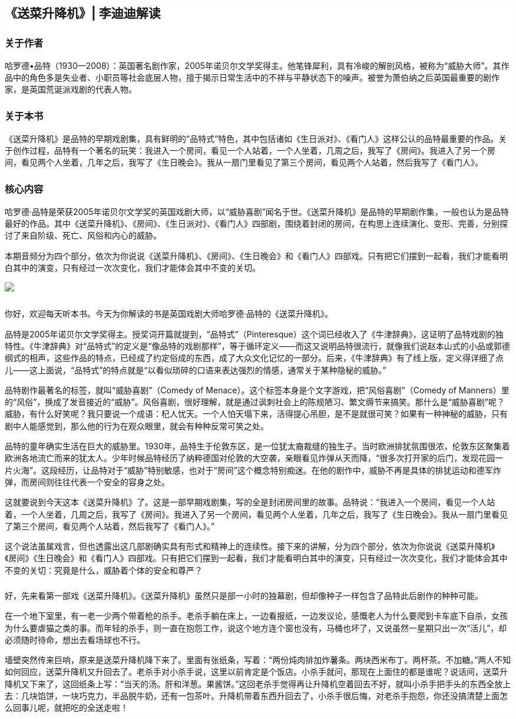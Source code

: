 ## 《送菜升降机》| 李迪迪解读

### 关于作者

哈罗德•品特（1930—2008）：英国著名剧作家，2005年诺贝尔文学奖得主。他笔锋犀利，具有冷峻的解剖风格，被称为“威胁大师”。其作品中的角色多是失业者、小职员等社会底层人物，擅于揭示日常生活中的不祥与平静状态下的噪声。被誉为萧伯纳之后英国最重要的剧作家，是英国荒诞派戏剧的代表人物。

### 关于本书

《送菜升降机》是品特的早期戏剧集，具有鲜明的“品特式”特色，其中包括诸如《生日派对》、《看门人》这样公认的品特最重要的作品。关于创作过程，品特有一个著名的玩笑：我进入一个房间，看见一个人站着，一个人坐着，几周之后，我写了《房间》。我进入了另一个房间，看见两个人坐着，几年之后，我写了《生日晚会》。我从一扇门里看见了第三个房间，看见两个人站着，然后我写了《看门人》。

### 核心内容

哈罗德·品特是荣获2005年诺贝尔文学奖的英国戏剧大师，以“威胁喜剧”闻名于世。《送菜升降机》是品特的早期剧作集，一般也认为是品特最好的作品。其中《送菜升降机》、《房间》、《生日派对》、《看门人》四部剧，围绕着封闭的房间，在构思上连续演化、变形、完善，分别探讨了来自阶级、死亡、风俗和内心的威胁。

本期音频分为四个部分，依次为你说说《送菜升降机》、《房间》、《生日晚会》和《看门人》四部戏。只有把它们摆到一起看，我们才能看明白其中的演变，只有经过一次次变化，我们才能体会其中不变的关切。

<img  src="https://piccdn3.umiwi.com/img/202102/07/202102071204349410159346.jpg" width="1823"/>

###   



你好，欢迎每天听本书。今天为你解读的书是英国戏剧大师哈罗德·品特的《送菜升降机》。

品特是2005年诺贝尔文学奖得主。授奖词开篇就提到，“品特式”（Pinteresque）这个词已经收入了《牛津辞典》，这证明了品特戏剧的独特性。《牛津辞典》对“品特式”的定义是“像品特的戏剧那样”，等于循环定义——而这又说明品特很流行，就像我们说赵本山式的小品或郭德纲式的相声，这些作品的特点，已经成了约定俗成的东西，成了大众文化记忆的一部分。后来，《牛津辞典》有了线上版，定义得详细了点儿——这上面说，“品特式”的特点就是“以看似琐碎的口语来表达强烈的情感，通常关于某种隐秘的威胁。”

品特剧作最著名的标签，就叫“威胁喜剧”（Comedy of Menace）。这个标签本身是个文字游戏，把“风俗喜剧”（Comedy of Manners）里的“风俗”，换成了发音接近的“威胁”。风俗喜剧，很好理解，就是通过讽刺社会上的陈规陋习、繁文缛节来搞笑。那什么是“威胁喜剧”呢？威胁，有什么好笑呢？我只要说一个成语：杞人忧天。一个人怕天塌下来，活得提心吊胆，是不是就很可笑？如果有一种神秘的威胁，只有剧中人能感觉到，那么他的行为在观众眼里，就会有种种反常可笑之处。

品特的童年确实生活在巨大的威胁里。1930年，品特生于伦敦东区，是一位犹太裔裁缝的独生子。当时欧洲排犹氛围很浓，伦敦东区聚集着欧洲各地流亡而来的犹太人。少年时候品特经历了纳粹德国对伦敦的大空袭，亲眼看见炸弹从天而降，“很多次打开家的后门，发现花园一片火海”。这段经历，让品特对于“威胁”特别敏感，也对于“房间”这个概念特别痴迷。在他的剧作中，威胁不再是具体的排犹运动和德军炸弹，而房间则往往代表一个安全的容身之处。

这就要说到今天这本《送菜升降机》了。这是一部早期戏剧集，写的全是封闭房间里的故事。品特说：“我进入一个房间，看见一个人站着，一个人坐着，几周之后，我写了《房间》。我进入了另一个房间，看见两个人坐着，几年之后，我写了《生日晚会》。我从一扇门里看见了第三个房间，看见两个人站着，然后我写了《看门人》。”

这个说法虽属戏言，但也透露出这几部剧确实具有形式和精神上的连续性。接下来的讲解，分为四个部分，依次为你说说《送菜升降机》《房间》《生日晚会》和《看门人》四部戏。只有把它们摆到一起看，我们才能看明白其中的演变，只有经过一次次变化，我们才能体会其中不变的关切：究竟是什么，威胁着个体的安全和尊严？

###   



好，先来看第一部戏《送菜升降机》。《送菜升降机》虽然只是部一小时的独幕剧，但却像种子一样包含了品特此后剧作的种种可能。

在一个地下室里，有一老一少两个带着枪的杀手。老杀手躺在床上，一边看报纸，一边发议论，感慨老人为什么要爬到卡车底下自杀，女孩为什么要虐猫之类的事。而年轻的杀手，则一直在抱怨工作，说这个地方连个窗也没有，马桶也坏了，又说虽然一星期只出一次“活儿”，却必须随时待命，想出去看场球也不行。

墙壁突然传来巨响，原来是送菜升降机降下来了。里面有张纸条，写着：“两份炖肉排加炸薯条。两块西米布丁。两杯茶。不加糖。”两人不知如何回应，送菜升降机又升回去了。老杀手对小杀手说，这里以前肯定是个饭店。小杀手就问，那现在上面住的都是谁呢？说话间，送菜升降机又下来了，这回纸条上写：“当天的汤。肝和洋葱。果酱饼。”这回老杀手觉得再让升降机空着回去不好，就叫小杀手把手头的东西全放上去：几块馅饼，一块巧克力，半品脱牛奶，还有一包茶叶。升降机带着东西升回去了，小杀手很后悔，对老杀手抱怨，你还没搞清楚上面怎么回事儿呢，就把吃的全送走啦！
